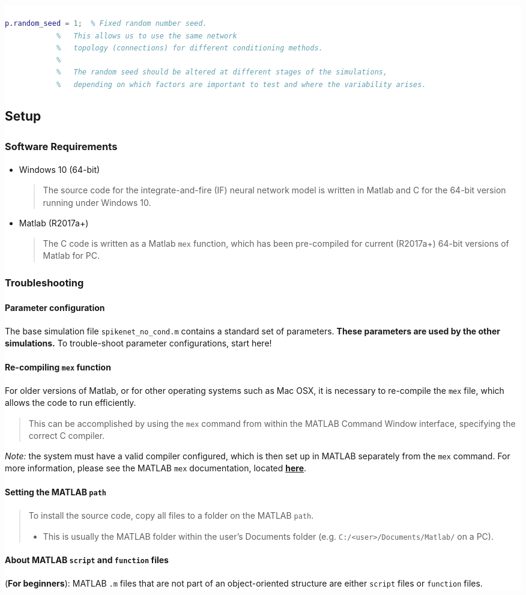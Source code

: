 ```matlab

p.random_seed = 1; 	% Fixed random number seed. 
			%	This allows us to use the same network 
			%	topology (connections) for different conditioning methods.
			%	
			%	The random seed should be altered at different stages of the simulations, 
			%	depending on which factors are important to test and where the variability arises.
```

## Setup

### Software Requirements ###

* Windows 10 (64-bit)

  > The source code for the integrate-and-fire (IF) neural network model is written in Matlab and C for the 64-bit version running under Windows 10. 

* Matlab (R2017a+)

  > The C code is written as a Matlab `mex` function, which has been pre-compiled for current (R2017a+) 64-bit versions of Matlab for PC. 

 ### Troubleshooting ###

#### Parameter configuration ####

The base simulation file `spikenet_no_cond.m` contains a standard set of parameters. **These parameters are used by the other simulations.** To trouble-shoot parameter configurations, start here!

#### Re-compiling `mex` function ####

For older versions of Matlab, or for other operating systems such as Mac OSX, it is necessary to re-compile the `mex` file, which allows the code to run efficiently.

> This can be accomplished by using the `mex` command from within the MATLAB Command Window interface, specifying the correct C compiler. 

*Note:* the system must have a valid compiler configured, which is then set up in MATLAB separately from the `mex` command. For more information, please see the MATLAB `mex` documentation, located **[here](https://www.mathworks.com/help/matlab/ref/mex.html)**.

#### Setting the MATLAB `path` ####

> To install the source code, copy all files to a folder on the MATLAB `path`.
>
> * This is usually the MATLAB folder within the user’s Documents folder (e.g. `C:/<user>/Documents/Matlab/` on a PC).

#### About MATLAB `script` and `function` files ####

(**For beginners**): MATLAB `.m` files that are not part of an object-oriented structure are either `script` files or `function` files. 
